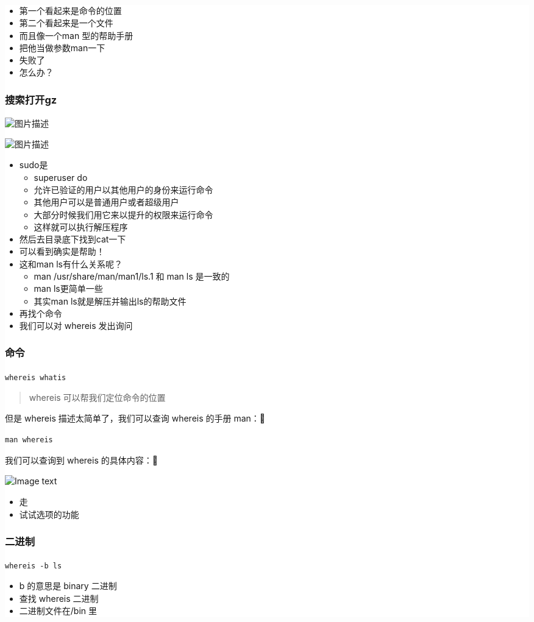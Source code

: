 - 第一个看起来是命令的位置
- 第二个看起来是一个文件
- 而且像一个man 型的帮助手册
- 把他当做参数man一下
- 失败了
- 怎么办？

### 搜索打开gz
![图片描述](https://doc.shiyanlou.com/courses/uid1190679-20210910-1631238746539)

![图片描述](https://doc.shiyanlou.com/courses/uid1190679-20210910-1631239299640)

- sudo是
	- superuser do 
	- 允许已验证的用户以其他用户的身份来运行命令
	- 其他用户可以是普通用户或者超级用户
	- 大部分时候我们用它来以提升的权限来运行命令
	- 这样就可以执行解压程序
- 然后去目录底下找到cat一下
- 可以看到确实是帮助！
- 这和man ls有什么关系呢？
	- man /usr/share/man/man1/ls.1 和 man ls 是一致的
	- man ls更简单一些
	- 其实man ls就是解压并输出ls的帮助文件 
- 再找个命令
- 我们可以对 whereis 发出询问

### 命令
```shell
whereis whatis
```
  
> whereis 可以帮我们定位命令的位置

但是 whereis 描述太简单了，我们可以查询 whereis 的手册 man：📕

```shell
man whereis
```

我们可以查询到 whereis 的具体内容：📕

![Image text](https://labfile.oss.aliyuncs.com/courses/2712/whereis.png)

- 走
- 试试选项的功能

### 二进制

```shell
whereis -b ls
```

- b 的意思是 binary 二进制
- 查找 whereis 二进制
- 二进制文件在/bin 里
